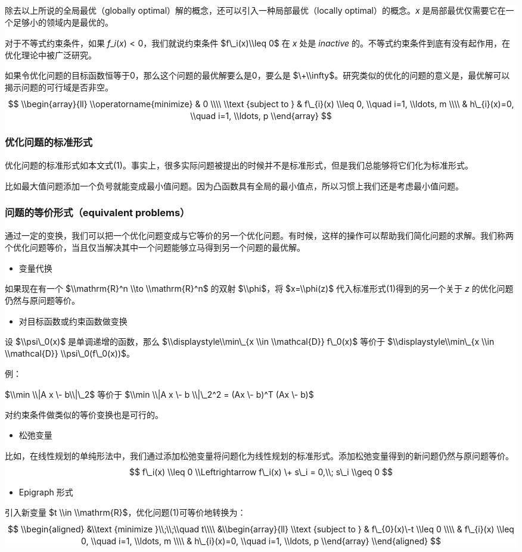 除去以上所说的全局最优（globally optimal）解的概念，还可以引入一种局部最优（locally optimal）的概念。$x$ 是局部最优仅需要它在一个足够小的领域内是最优的。

对于不等式约束条件，如果 $f\_i(x)<0$，我们就说约束条件 $f\_i(x)\\leq 0$ 在 $x$ 处是 *inactive* 的。不等式约束条件到底有没有起作用，在优化理论中被广泛研究。

如果令优化问题的目标函数恒等于0，那么这个问题的最优解要么是0，要么是 $\+\\infty$。研究类似的优化的问题的意义是，最优解可以揭示问题的可行域是否非空。
$$
\\begin{array}{ll}
\\operatorname{minimize} & 0 \\\\
\\text {subject to } & f\_{i}(x) \\leq 0, \\quad i=1, \\ldots, m \\\\
& h\_{i}(x)=0, \\quad i=1, \\ldots, p
\\end{array}
$$

### 优化问题的标准形式

优化问题的标准形式如本文式(1)。事实上，很多实际问题被提出的时候并不是标准形式，但是我们总能够将它们化为标准形式。

比如最大值问题添加一个负号就能变成最小值问题。因为凸函数具有全局的最小值点，所以习惯上我们还是考虑最小值问题。


### 问题的等价形式（equivalent problems）

通过一定的变换，我们可以把一个优化问题变成与它等价的另一个优化问题。有时候，这样的操作可以帮助我们简化问题的求解。我们称两个优化问题等价，当且仅当解决其中一个问题能够立马得到另一个问题的最优解。

+ 变量代换

如果现在有一个 $\\mathrm{R}^n \\to \\mathrm{R}^n$ 的双射 $\\phi$，将 $x=\\phi(z)$ 代入标准形式(1)得到的另一个关于 $z$ 的优化问题仍然与原问题等价。

+ 对目标函数或约束函数做变换

设 $\\psi\_0(x)$ 是单调递增的函数，那么 $\\displaystyle\\min\_{x \\in \\mathcal{D}} f\_0(x)$ 等价于 $\\displaystyle\\min\_{x \\in \\mathcal{D}} \\psi\_0(f\_0(x))$。

例：

$\\min \\|A x \- b\\|\_2$ 等价于 $\\min \\|A x \- b \\|\_2^2 = (Ax \- b)^T (Ax \- b)$

对约束条件做类似的等价变换也是可行的。

+ 松弛变量

比如，在线性规划的单纯形法中，我们通过添加松弛变量将问题化为线性规划的标准形式。添加松弛变量得到的新问题仍然与原问题等价。
$$
f\_i(x) \\leq 0 \\Leftrightarrow f\_i(x) \+ s\_i = 0,\\; s\_i \\geq 0
$$

+ Epigraph 形式

引入新变量 $t \\in \\mathrm{R}$，优化问题(1)可等价地转换为：
$$
\\begin{aligned}
&\\text {minimize  }\\;\\;\\quad t\\\\
&\\begin{array}{ll}
\\text {subject to } & f\_{0}(x)\-t \\leq 0 \\\\
& f\_{i}(x) \\leq 0, \\quad i=1, \\ldots, m \\\\
& h\_{i}(x)=0, \\quad i=1, \\ldots, p
\\end{array}
\\end{aligned}
$$
